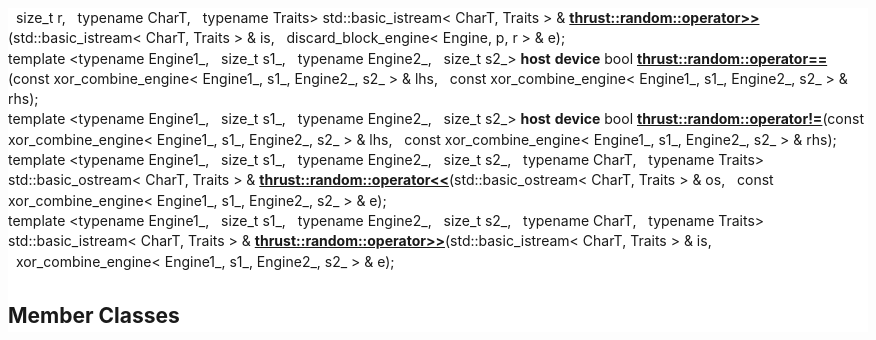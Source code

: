 <span>&nbsp;&nbsp;size_t r,</span>
<span>&nbsp;&nbsp;typename CharT,</span>
<span>&nbsp;&nbsp;typename Traits&gt;</span>
<span>std::basic_istream< CharT, Traits > & </span><span><b><a href="{{ site.baseurl }}/api/groups/group__random__number__engine__adaptors.html#function-operator>>">thrust::random::operator&gt;&gt;</a></b>(std::basic_istream< CharT, Traits > & is,</span>
<span>&nbsp;&nbsp;discard_block_engine< Engine, p, r > & e);</span>
<br>
<span>template &lt;typename Engine1_,</span>
<span>&nbsp;&nbsp;size_t s1_,</span>
<span>&nbsp;&nbsp;typename Engine2_,</span>
<span>&nbsp;&nbsp;size_t s2_&gt;</span>
<span>__host__ __device__ bool </span><span><b><a href="{{ site.baseurl }}/api/groups/group__random__number__engine__adaptors.html#function-operator==">thrust::random::operator==</a></b>(const xor_combine_engine< Engine1_, s1_, Engine2_, s2_ > & lhs,</span>
<span>&nbsp;&nbsp;const xor_combine_engine< Engine1_, s1_, Engine2_, s2_ > & rhs);</span>
<br>
<span>template &lt;typename Engine1_,</span>
<span>&nbsp;&nbsp;size_t s1_,</span>
<span>&nbsp;&nbsp;typename Engine2_,</span>
<span>&nbsp;&nbsp;size_t s2_&gt;</span>
<span>__host__ __device__ bool </span><span><b><a href="{{ site.baseurl }}/api/groups/group__random__number__engine__adaptors.html#function-operator!=">thrust::random::operator!=</a></b>(const xor_combine_engine< Engine1_, s1_, Engine2_, s2_ > & lhs,</span>
<span>&nbsp;&nbsp;const xor_combine_engine< Engine1_, s1_, Engine2_, s2_ > & rhs);</span>
<br>
<span>template &lt;typename Engine1_,</span>
<span>&nbsp;&nbsp;size_t s1_,</span>
<span>&nbsp;&nbsp;typename Engine2_,</span>
<span>&nbsp;&nbsp;size_t s2_,</span>
<span>&nbsp;&nbsp;typename CharT,</span>
<span>&nbsp;&nbsp;typename Traits&gt;</span>
<span>std::basic_ostream< CharT, Traits > & </span><span><b><a href="{{ site.baseurl }}/api/groups/group__random__number__engine__adaptors.html#function-operator<<">thrust::random::operator&lt;&lt;</a></b>(std::basic_ostream< CharT, Traits > & os,</span>
<span>&nbsp;&nbsp;const xor_combine_engine< Engine1_, s1_, Engine2_, s2_ > & e);</span>
<br>
<span>template &lt;typename Engine1_,</span>
<span>&nbsp;&nbsp;size_t s1_,</span>
<span>&nbsp;&nbsp;typename Engine2_,</span>
<span>&nbsp;&nbsp;size_t s2_,</span>
<span>&nbsp;&nbsp;typename CharT,</span>
<span>&nbsp;&nbsp;typename Traits&gt;</span>
<span>std::basic_istream< CharT, Traits > & </span><span><b><a href="{{ site.baseurl }}/api/groups/group__random__number__engine__adaptors.html#function-operator>>">thrust::random::operator&gt;&gt;</a></b>(std::basic_istream< CharT, Traits > & is,</span>
<span>&nbsp;&nbsp;xor_combine_engine< Engine1_, s1_, Engine2_, s2_ > & e);</span>
</code>

## Member Classes
